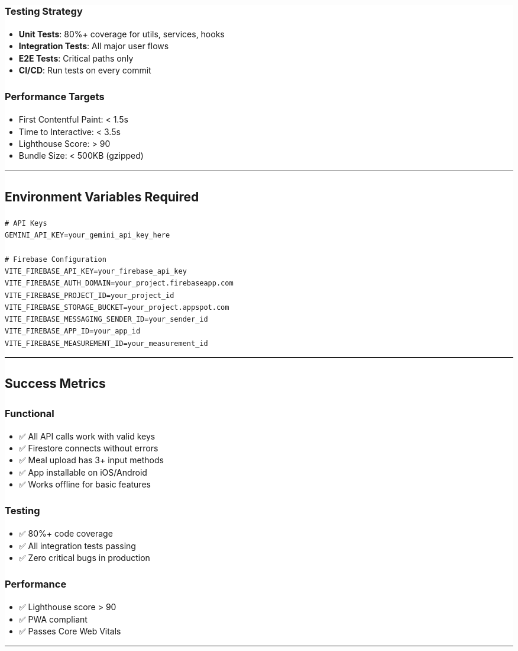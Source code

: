 ### Testing Strategy
- **Unit Tests**: 80%+ coverage for utils, services, hooks
- **Integration Tests**: All major user flows
- **E2E Tests**: Critical paths only
- **CI/CD**: Run tests on every commit

### Performance Targets
- First Contentful Paint: < 1.5s
- Time to Interactive: < 3.5s
- Lighthouse Score: > 90
- Bundle Size: < 500KB (gzipped)

---

## Environment Variables Required

```env
# API Keys
GEMINI_API_KEY=your_gemini_api_key_here

# Firebase Configuration
VITE_FIREBASE_API_KEY=your_firebase_api_key
VITE_FIREBASE_AUTH_DOMAIN=your_project.firebaseapp.com
VITE_FIREBASE_PROJECT_ID=your_project_id
VITE_FIREBASE_STORAGE_BUCKET=your_project.appspot.com
VITE_FIREBASE_MESSAGING_SENDER_ID=your_sender_id
VITE_FIREBASE_APP_ID=your_app_id
VITE_FIREBASE_MEASUREMENT_ID=your_measurement_id
```

---

## Success Metrics

### Functional
- ✅ All API calls work with valid keys
- ✅ Firestore connects without errors
- ✅ Meal upload has 3+ input methods
- ✅ App installable on iOS/Android
- ✅ Works offline for basic features

### Testing
- ✅ 80%+ code coverage
- ✅ All integration tests passing
- ✅ Zero critical bugs in production

### Performance
- ✅ Lighthouse score > 90
- ✅ PWA compliant
- ✅ Passes Core Web Vitals

---